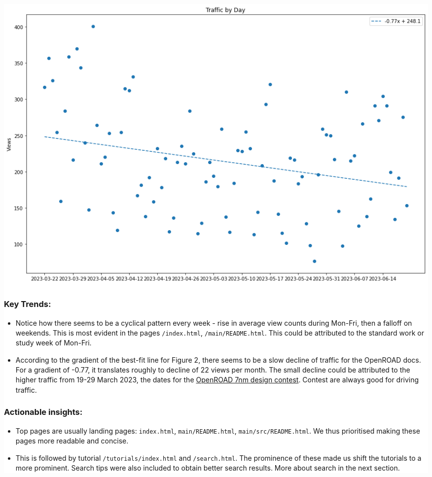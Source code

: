 ![Daily aggregated traffic](./pic5.png "Figure 5: Daily aggregated traffic")

### Key Trends:

- Notice how there seems to be a cyclical pattern every week - rise 
in average view counts during Mon-Fri, then a falloff on weekends. 
This is most evident in the pages `/index.html`, `/main/README.html`. 
This could be attributed to the standard work or study week of Mon-Fri.

- According to the gradient of the best-fit line for Figure 2, 
there seems to be a slow decline of traffic for the OpenROAD docs. 
For a gradient of -0.77, it translates roughly to decline of 22 views
per month. The small decline could be attributed to the higher traffic 
from 19-29 March 2023, the dates for the 
[OpenROAD 7nm design contest](https://openroaddesigncontest.org/). 
Contest are always good for driving traffic.  

### Actionable insights:

- Top pages are usually landing pages: `index.html`, `main/README.html`, `main/src/README.html`. We thus prioritised making these pages more readable and concise. 

- This is followed by tutorial `/tutorials/index.html` and `/search.html`. The prominence of these made us shift the tutorials to a more prominent. Search tips were also included to obtain better search results. More about search in the next section.
